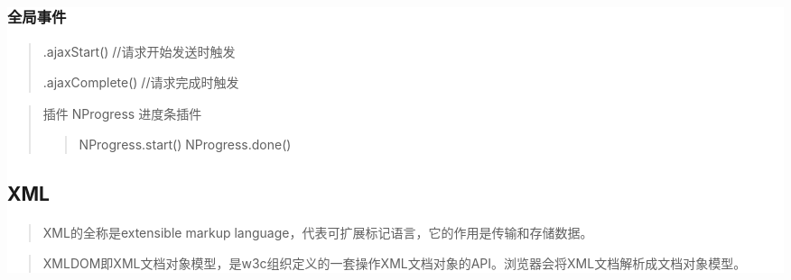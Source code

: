 ### 全局事件

> .ajaxStart() //请求开始发送时触发
>
> .ajaxComplete()  //请求完成时触发	

> 插件  NProgress  进度条插件 
>
> > NProgress.start()  NProgress.done() 

## XML

> XML的全称是extensible markup language，代表可扩展标记语言，它的作用是传输和存储数据。

> XMLDOM即XML文档对象模型，是w3c组织定义的一套操作XML文档对象的API。浏览器会将XML文档解析成文档对象模型。


